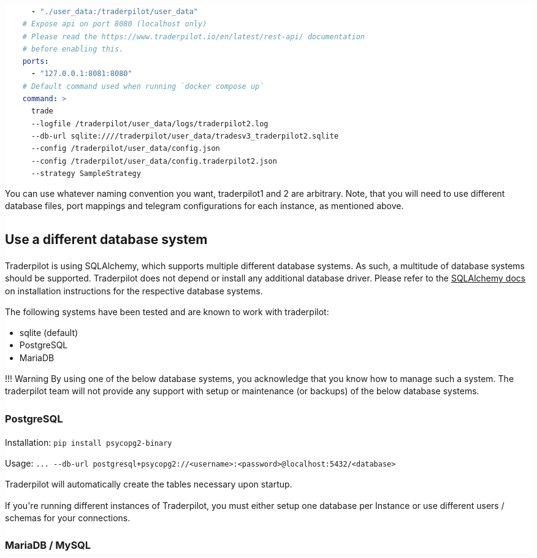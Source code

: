 ``` yml
      - "./user_data:/traderpilot/user_data"
    # Expose api on port 8080 (localhost only)
    # Please read the https://www.traderpilot.io/en/latest/rest-api/ documentation
    # before enabling this.
    ports:
      - "127.0.0.1:8081:8080"
    # Default command used when running `docker compose up`
    command: >
      trade
      --logfile /traderpilot/user_data/logs/traderpilot2.log
      --db-url sqlite:////traderpilot/user_data/tradesv3_traderpilot2.sqlite
      --config /traderpilot/user_data/config.json
      --config /traderpilot/user_data/config.traderpilot2.json
      --strategy SampleStrategy

```

You can use whatever naming convention you want, traderpilot1 and 2 are arbitrary. Note, that you will need to use different database files, port mappings and telegram configurations for each instance, as mentioned above. 

## Use a different database system

Traderpilot is using SQLAlchemy, which supports multiple different database systems. As such, a multitude of database systems should be supported.
Traderpilot does not depend or install any additional database driver. Please refer to the [SQLAlchemy docs](https://docs.sqlalchemy.org/en/14/core/engines.html#database-urls) on installation instructions for the respective database systems.

The following systems have been tested and are known to work with traderpilot:

* sqlite (default)
* PostgreSQL
* MariaDB

!!! Warning
    By using one of the below database systems, you acknowledge that you know how to manage such a system. The traderpilot team will not provide any support with setup or maintenance (or backups) of the below database systems.

### PostgreSQL

Installation:
`pip install psycopg2-binary`

Usage:
`... --db-url postgresql+psycopg2://<username>:<password>@localhost:5432/<database>`

Traderpilot will automatically create the tables necessary upon startup.

If you're running different instances of Traderpilot, you must either setup one database per Instance or use different users / schemas for your connections.

### MariaDB / MySQL
